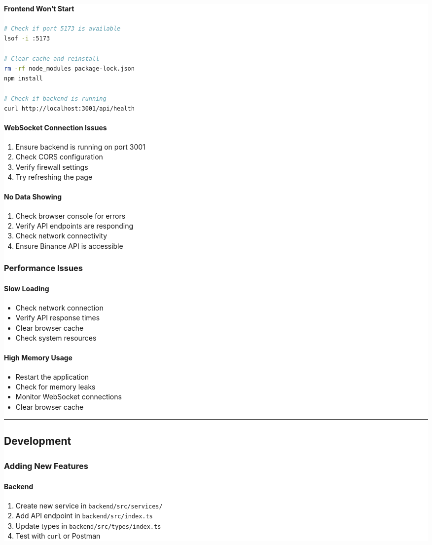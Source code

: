 #### Frontend Won't Start
```bash
# Check if port 5173 is available
lsof -i :5173

# Clear cache and reinstall
rm -rf node_modules package-lock.json
npm install

# Check if backend is running
curl http://localhost:3001/api/health
```

#### WebSocket Connection Issues
1. Ensure backend is running on port 3001
2. Check CORS configuration
3. Verify firewall settings
4. Try refreshing the page

#### No Data Showing
1. Check browser console for errors
2. Verify API endpoints are responding
3. Check network connectivity
4. Ensure Binance API is accessible

### Performance Issues

#### Slow Loading
- Check network connection
- Verify API response times
- Clear browser cache
- Check system resources

#### High Memory Usage
- Restart the application
- Check for memory leaks
- Monitor WebSocket connections
- Clear browser cache

---

## Development

### Adding New Features

#### Backend
1. Create new service in `backend/src/services/`
2. Add API endpoint in `backend/src/index.ts`
3. Update types in `backend/src/types/index.ts`
4. Test with `curl` or Postman
